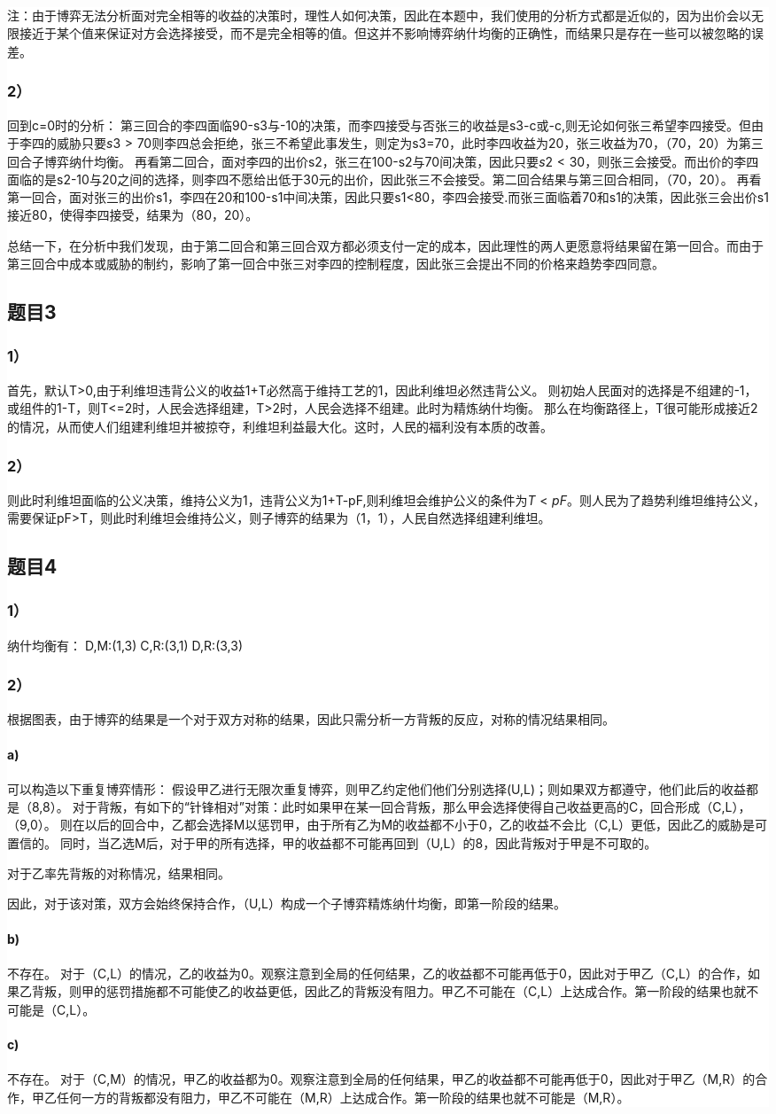 注：由于博弈无法分析面对完全相等的收益的决策时，理性人如何决策，因此在本题中，我们使用的分析方式都是近似的，因为出价会以无限接近于某个值来保证对方会选择接受，而不是完全相等的值。但这并不影响博弈纳什均衡的正确性，而结果只是存在一些可以被忽略的误差。

### 2）
回到c=0时的分析：
第三回合的李四面临90-s3与-10的决策，而李四接受与否张三的收益是s3-c或-c,则无论如何张三希望李四接受。但由于李四的威胁只要$s3>70$则李四总会拒绝，张三不希望此事发生，则定为s3=70，此时李四收益为20，张三收益为70，（70，20）为第三回合子博弈纳什均衡。
再看第二回合，面对李四的出价s2，张三在100-s2与70间决策，因此只要$s2<30$，则张三会接受。而出价的李四面临的是s2-10与20之间的选择，则李四不愿给出低于30元的出价，因此张三不会接受。第二回合结果与第三回合相同，（70，20）。
再看第一回合，面对张三的出价s1，李四在20和100-s1中间决策，因此只要s1<80，李四会接受.而张三面临着70和s1的决策，因此张三会出价s1接近80，使得李四接受，结果为（80，20）。

总结一下，在分析中我们发现，由于第二回合和第三回合双方都必须支付一定的成本，因此理性的两人更愿意将结果留在第一回合。而由于第三回合中成本或威胁的制约，影响了第一回合中张三对李四的控制程度，因此张三会提出不同的价格来趋势李四同意。

## 题目3
### 1）
首先，默认T>0,由于利维坦违背公义的收益1+T必然高于维持工艺的1，因此利维坦必然违背公义。
则初始人民面对的选择是不组建的-1，或组件的1-T，则T<=2时，人民会选择组建，T>2时，人民会选择不组建。此时为精炼纳什均衡。
那么在均衡路径上，T很可能形成接近2的情况，从而使人们组建利维坦并被掠夺，利维坦利益最大化。这时，人民的福利没有本质的改善。

### 2）
则此时利维坦面临的公义决策，维持公义为1，违背公义为1+T-pF,则利维坦会维护公义的条件为$T<pF$。则人民为了趋势利维坦维持公义，需要保证pF>T，则此时利维坦会维持公义，则子博弈的结果为（1，1），人民自然选择组建利维坦。

## 题目4
### 1）
纳什均衡有：
D,M:(1,3)
C,R:(3,1)
D,R:(3,3)
### 2）
根据图表，由于博弈的结果是一个对于双方对称的结果，因此只需分析一方背叛的反应，对称的情况结果相同。
#### a)
可以构造以下重复博弈情形：
假设甲乙进行无限次重复博弈，则甲乙约定他们他们分别选择(U,L)；则如果双方都遵守，他们此后的收益都是（8,8）。
对于背叛，有如下的“针锋相对”对策：此时如果甲在某一回合背叛，那么甲会选择使得自己收益更高的C，回合形成（C,L），（9,0）。
则在以后的回合中，乙都会选择M以惩罚甲，由于所有乙为M的收益都不小于0，乙的收益不会比（C,L）更低，因此乙的威胁是可置信的。
同时，当乙选M后，对于甲的所有选择，甲的收益都不可能再回到（U,L）的8，因此背叛对于甲是不可取的。

对于乙率先背叛的对称情况，结果相同。

因此，对于该对策，双方会始终保持合作，（U,L）构成一个子博弈精炼纳什均衡，即第一阶段的结果。
#### b)
不存在。
对于（C,L）的情况，乙的收益为0。观察注意到全局的任何结果，乙的收益都不可能再低于0，因此对于甲乙（C,L）的合作，如果乙背叛，则甲的惩罚措施都不可能使乙的收益更低，因此乙的背叛没有阻力。甲乙不可能在（C,L）上达成合作。第一阶段的结果也就不可能是（C,L）。
#### c)
不存在。
对于（C,M）的情况，甲乙的收益都为0。观察注意到全局的任何结果，甲乙的收益都不可能再低于0，因此对于甲乙（M,R）的合作，甲乙任何一方的背叛都没有阻力，甲乙不可能在（M,R）上达成合作。第一阶段的结果也就不可能是（M,R）。
